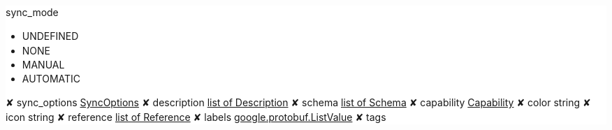    </tr>
    <tr>
      <td style="text-align:left; width:100px;">sync_mode</td>
      <td style="text-align:left"><ul>
          	<li>UNDEFINED</li>
          	<li>NONE</li>
          	<li>MANUAL</li>
          	<li>AUTOMATIC</li>
        </ul></td>
<td style="text-align:center">✘</td>
<td style="text-align:left"></td>
   </tr>
    <tr>
      <td style="text-align:left; width:100px;">sync_options</td>
      <td style="text-align:left"><a href="provider.md#syncoptions">SyncOptions</a></td>
<td style="text-align:center">✘</td>
<td style="text-align:left"></td>
   </tr>
    <tr>
      <td style="text-align:left; width:100px;">description</td>
      <td style="text-align:left"><a href="provider.md#description">list of Description</a></td>
<td style="text-align:center">✘</td>
<td style="text-align:left"></td>
   </tr>
    <tr>
      <td style="text-align:left; width:100px;">schema</td>
      <td style="text-align:left"><a href="provider.md#schema">list of Schema</a></td>
<td style="text-align:center">✘</td>
<td style="text-align:left"></td>
   </tr>
    <tr>
      <td style="text-align:left; width:100px;">capability</td>
      <td style="text-align:left"><a href="provider.md#capability">Capability</a></td>
<td style="text-align:center">✘</td>
<td style="text-align:left"></td>
   </tr>
    <tr>
      <td style="text-align:left; width:100px;">color</td>
      <td style="text-align:left">string</td>
<td style="text-align:center">✘</td>
<td style="text-align:left"></td>
   </tr>
    <tr>
      <td style="text-align:left; width:100px;">icon</td>
      <td style="text-align:left">string</td>
<td style="text-align:center">✘</td>
<td style="text-align:left"></td>
   </tr>
    <tr>
      <td style="text-align:left; width:100px;">reference</td>
      <td style="text-align:left"><a href="provider.md#reference">list of Reference</a></td>
<td style="text-align:center">✘</td>
<td style="text-align:left"></td>
   </tr>
    <tr>
      <td style="text-align:left; width:100px;">labels</td>
      <td style="text-align:left"><a href="https://developers.google.com/protocol-buffers/docs/reference/overview">google.protobuf.ListValue</a></td>
<td style="text-align:center">✘</td>
<td style="text-align:left"></td>
   </tr>
    <tr>
      <td style="text-align:left; width:100px;">tags</td>
